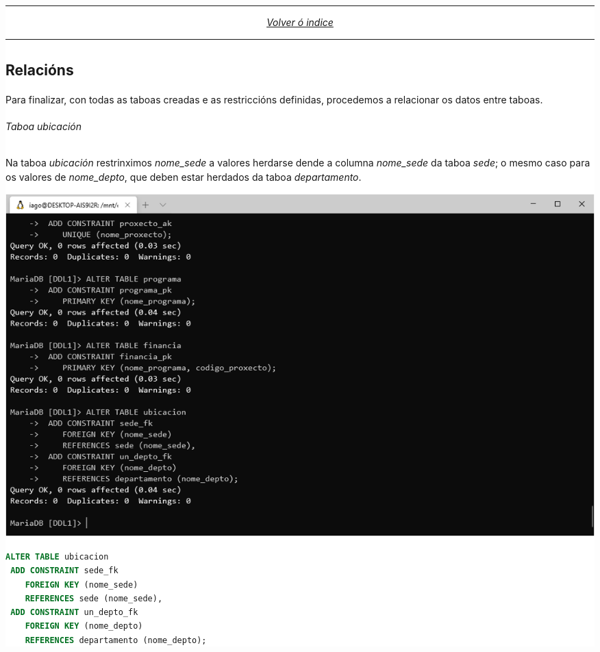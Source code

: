 ```sql
```

---

<p align="center"><a  href="#indice"><i>Volver ó indice</i></a></p>

---

## Relacións
Para finalizar, con todas as taboas creadas e as restriccións definidas, procedemos a relacionar os datos entre taboas.

###### Taboa *ubicación*
Na taboa *ubicación* restrinximos *nome_sede* a valores herdarse dende a columna *nome_sede* da taboa *sede*; o mesmo caso para os valores de *nome_depto*, que deben estar herdados da taboa *departamento*.

![](./imgs/41.PNG)
```sql
ALTER TABLE ubicacion
 ADD CONSTRAINT sede_fk
    FOREIGN KEY (nome_sede) 
    REFERENCES sede (nome_sede),
 ADD CONSTRAINT un_depto_fk
    FOREIGN KEY (nome_depto) 
    REFERENCES departamento (nome_depto);
```
